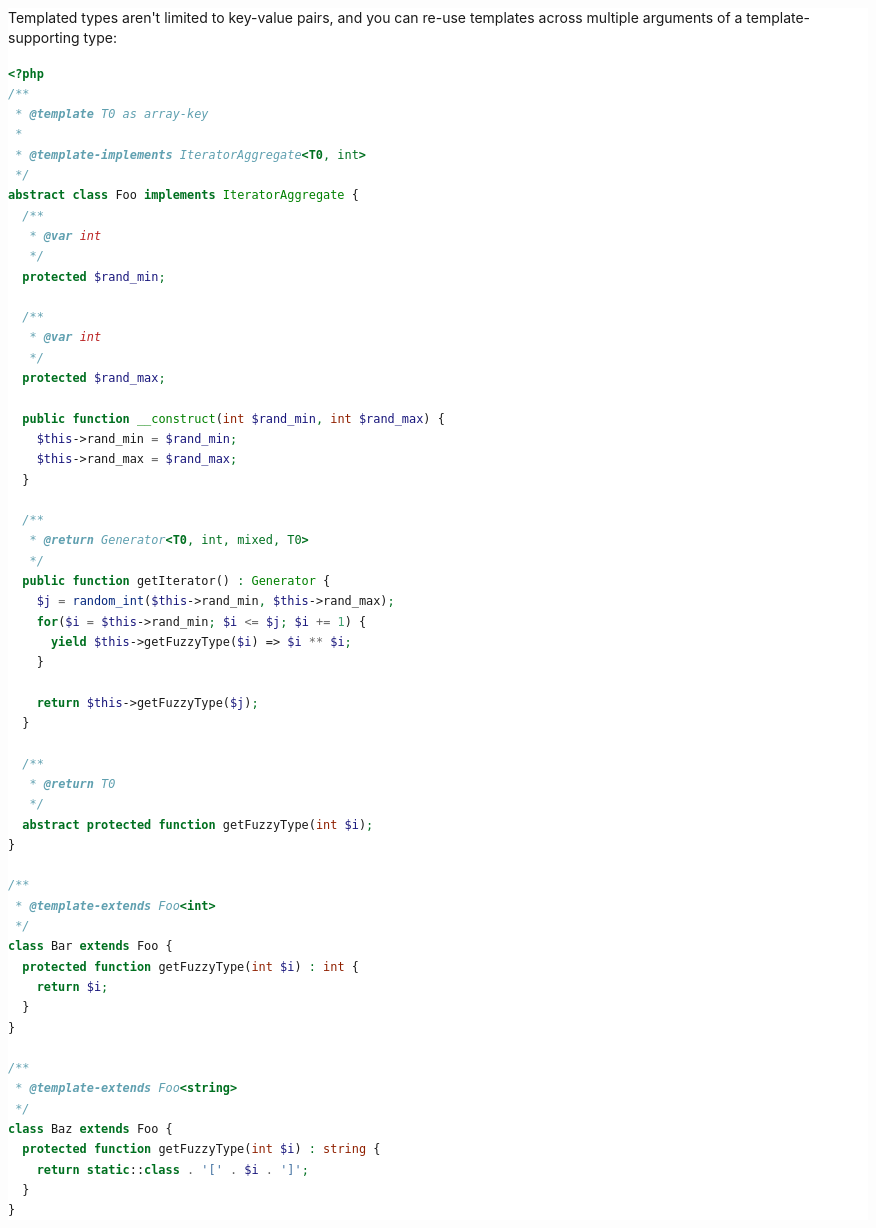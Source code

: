 Templated types aren't limited to key-value pairs, and you can re-use templates across multiple arguments of a template-supporting type:
```php
<?php
/**
 * @template T0 as array-key
 *
 * @template-implements IteratorAggregate<T0, int>
 */
abstract class Foo implements IteratorAggregate {
  /**
   * @var int
   */
  protected $rand_min;

  /**
   * @var int
   */
  protected $rand_max;

  public function __construct(int $rand_min, int $rand_max) {
    $this->rand_min = $rand_min;
    $this->rand_max = $rand_max;
  }

  /**
   * @return Generator<T0, int, mixed, T0>
   */
  public function getIterator() : Generator {
    $j = random_int($this->rand_min, $this->rand_max);
    for($i = $this->rand_min; $i <= $j; $i += 1) {
      yield $this->getFuzzyType($i) => $i ** $i;
    }

    return $this->getFuzzyType($j);
  }

  /**
   * @return T0
   */
  abstract protected function getFuzzyType(int $i);
}

/**
 * @template-extends Foo<int>
 */
class Bar extends Foo {
  protected function getFuzzyType(int $i) : int {
    return $i;
  }
}

/**
 * @template-extends Foo<string>
 */
class Baz extends Foo {
  protected function getFuzzyType(int $i) : string {
    return static::class . '[' . $i . ']';
  }
}
```
